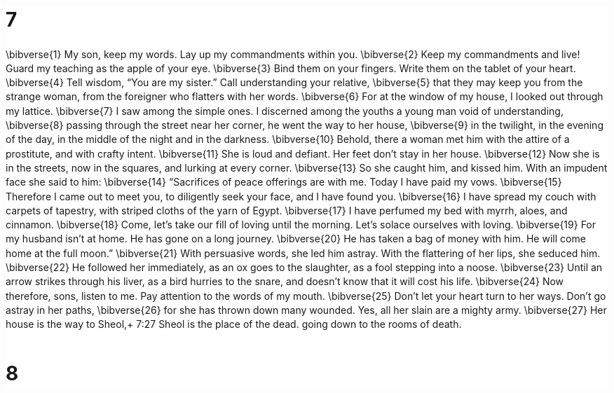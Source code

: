 # 7 
\bibverse{1} My son, keep my words. Lay up my commandments within you. \bibverse{2} Keep my commandments and live! Guard my teaching as the apple of your eye. \bibverse{3} Bind them on your fingers. Write them on the tablet of your heart. \bibverse{4} Tell wisdom, “You are my sister.” Call understanding your relative, \bibverse{5} that they may keep you from the strange woman, from the foreigner who flatters with her words. \bibverse{6} For at the window of my house, I looked out through my lattice. \bibverse{7} I saw among the simple ones. I discerned among the youths a young man void of understanding, \bibverse{8} passing through the street near her corner, he went the way to her house, \bibverse{9} in the twilight, in the evening of the day, in the middle of the night and in the darkness. \bibverse{10} Behold, there a woman met him with the attire of a prostitute, and with crafty intent. \bibverse{11} She is loud and defiant. Her feet don’t stay in her house. \bibverse{12} Now she is in the streets, now in the squares, and lurking at every corner. \bibverse{13} So she caught him, and kissed him. With an impudent face she said to him: \bibverse{14} “Sacrifices of peace offerings are with me. Today I have paid my vows. \bibverse{15} Therefore I came out to meet you, to diligently seek your face, and I have found you. \bibverse{16} I have spread my couch with carpets of tapestry, with striped cloths of the yarn of Egypt. \bibverse{17} I have perfumed my bed with myrrh, aloes, and cinnamon. \bibverse{18} Come, let’s take our fill of loving until the morning. Let’s solace ourselves with loving. \bibverse{19} For my husband isn’t at home. He has gone on a long journey. \bibverse{20} He has taken a bag of money with him. He will come home at the full moon.” \bibverse{21} With persuasive words, she led him astray. With the flattering of her lips, she seduced him. \bibverse{22} He followed her immediately, as an ox goes to the slaughter, as a fool stepping into a noose. \bibverse{23} Until an arrow strikes through his liver, as a bird hurries to the snare, and doesn’t know that it will cost his life. \bibverse{24} Now therefore, sons, listen to me. Pay attention to the words of my mouth. \bibverse{25} Don’t let your heart turn to her ways. Don’t go astray in her paths, \bibverse{26} for she has thrown down many wounded. Yes, all her slain are a mighty army. \bibverse{27} Her house is the way to Sheol,+ 7:27 Sheol is the place of the dead. going down to the rooms of death. 

# 8 